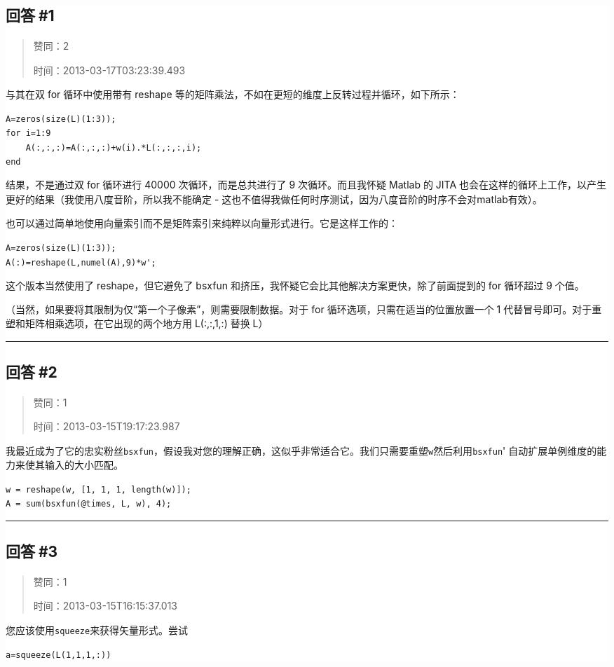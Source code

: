 ## 回答 #1

> 赞同：2
> 
> 时间：2013-03-17T03:23:39.493

与其在双 for 循环中使用带有 reshape 等的矩阵乘法，不如在更短的维度上反转过程并循环，如下所示：

```
A=zeros(size(L)(1:3));
for i=1:9
    A(:,:,:)=A(:,:,:)+w(i).*L(:,:,:,i);
end 
```

结果，不是通过双 for 循环进行 40000 次循环，而是总共进行了 9 次循环。而且我怀疑 Matlab 的 JITA 也会在这样的循环上工作，以产生更好的结果（我使用八度音阶，所以我不能确定 - 这也不值得我做任何时序测试，因为八度音阶的时序不会对matlab有效）。

也可以通过简单地使用向量索引而不是矩阵索引来纯粹以向量形式进行。它是这样工作的：

```
A=zeros(size(L)(1:3));
A(:)=reshape(L,numel(A),9)*w'; 
```

这个版本当然使用了 reshape，但它避免了 bsxfun 和挤压，我怀疑它会比其他解决方案更快，除了前面提到的 for 循环超过 9 个值。

（当然，如果要将其限制为仅“第一个子像素”，则需要限制数据。对于 for 循环选项，只需在适当的位置放置一个 1 代替冒号即可。对于重塑和矩阵相乘选项，在它出现的两个地方用 L(:,:,1,:) 替换 L）

* * *

## 回答 #2

> 赞同：1
> 
> 时间：2013-03-15T19:17:23.987

我最近成为了它的忠实粉丝`bsxfun`，假设我对您的理解正确，这似乎非常适合它。我们只需要重塑`w`然后利用`bsxfun`' 自动扩展单例维度的能力来使其输入的大小匹配。

```
w = reshape(w, [1, 1, 1, length(w)]);
A = sum(bsxfun(@times, L, w), 4); 
```

* * *

## 回答 #3

> 赞同：1
> 
> 时间：2013-03-15T16:15:37.013

您应该使用`squeeze`来获得矢量形式。尝试

```
a=squeeze(L(1,1,1,:)) 
```
